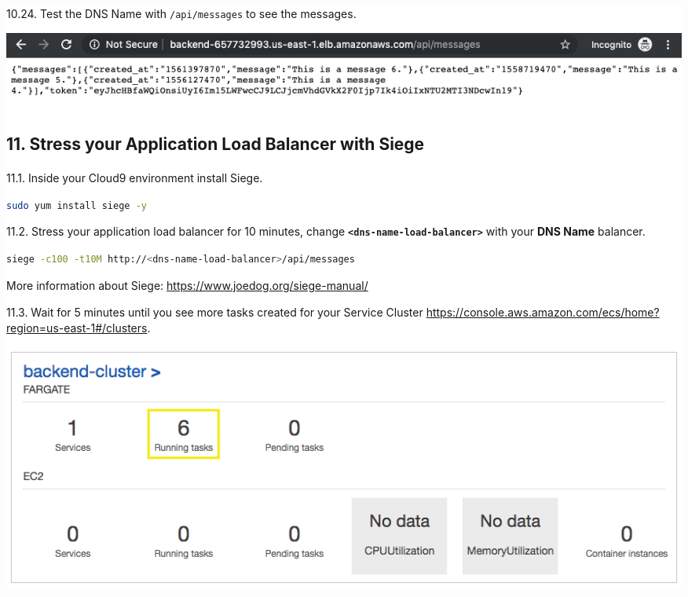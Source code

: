 10.24\. Test the DNS Name with `/api/messages` to see the messages.

![ECS ALB](images/ecs-alb.png)

## 11. Stress your Application Load Balancer with Siege

11.1\. Inside your Cloud9 environment install Siege.

``` bash
sudo yum install siege -y
```

11.2\. Stress your application load balancer for 10 minutes, change **`<dns-name-load-balancer>`** with your **DNS Name** balancer.

``` bash
siege -c100 -t10M http://<dns-name-load-balancer>/api/messages
```

More information about Siege: https://www.joedog.org/siege-manual/

11.3\. Wait for 5 minutes until you see more tasks created for your Service Cluster https://console.aws.amazon.com/ecs/home?region=us-east-1#/clusters.

![ECS Test](images/ecs-test.png)


